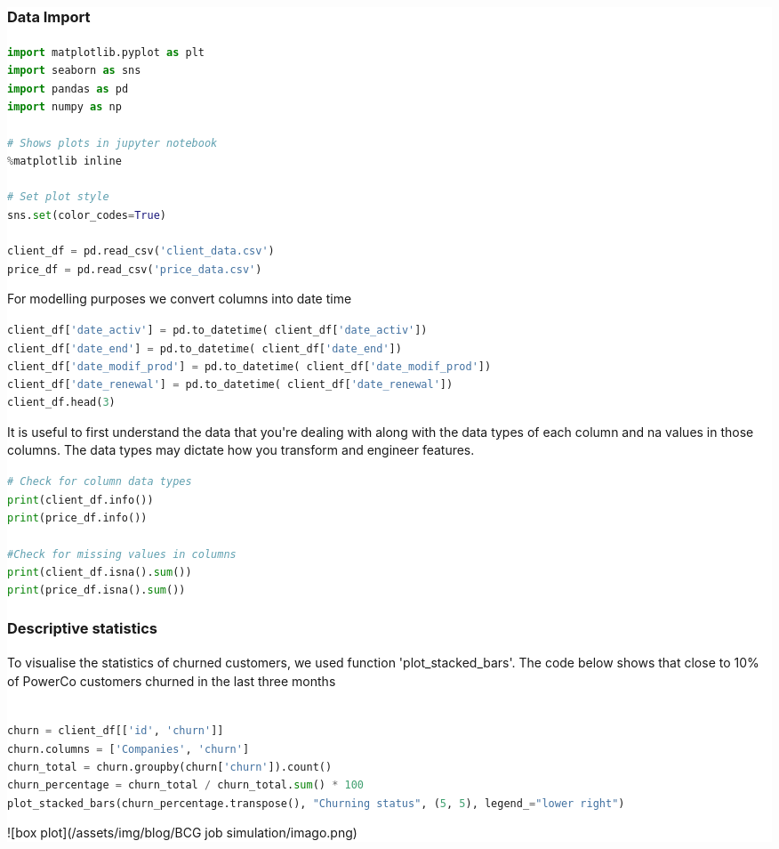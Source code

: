 ### Data Import

``` python
import matplotlib.pyplot as plt
import seaborn as sns
import pandas as pd
import numpy as np

# Shows plots in jupyter notebook
%matplotlib inline

# Set plot style
sns.set(color_codes=True)

client_df = pd.read_csv('client_data.csv')
price_df = pd.read_csv('price_data.csv')

```
For modelling purposes we convert columns into date time

``` python
client_df['date_activ'] = pd.to_datetime( client_df['date_activ'])
client_df['date_end'] = pd.to_datetime( client_df['date_end'])
client_df['date_modif_prod'] = pd.to_datetime( client_df['date_modif_prod'])
client_df['date_renewal'] = pd.to_datetime( client_df['date_renewal'])
client_df.head(3)
```
It is useful to first understand the data that you're dealing with along with the data types of each column and na values in those columns. The data types may dictate how you transform and engineer features.

``` python
# Check for column data types
print(client_df.info())
print(price_df.info())

#Check for missing values in columns
print(client_df.isna().sum())
print(price_df.isna().sum())

```
### Descriptive statistics

To visualise the statistics of churned customers, we used function 'plot_stacked_bars'. The code below shows that close to 10% of PowerCo customers churned in the last three months

``` python

churn = client_df[['id', 'churn']]
churn.columns = ['Companies', 'churn']
churn_total = churn.groupby(churn['churn']).count()
churn_percentage = churn_total / churn_total.sum() * 100
plot_stacked_bars(churn_percentage.transpose(), "Churning status", (5, 5), legend_="lower right")

```
![box plot](/assets/img/blog/BCG job simulation/imago.png)
